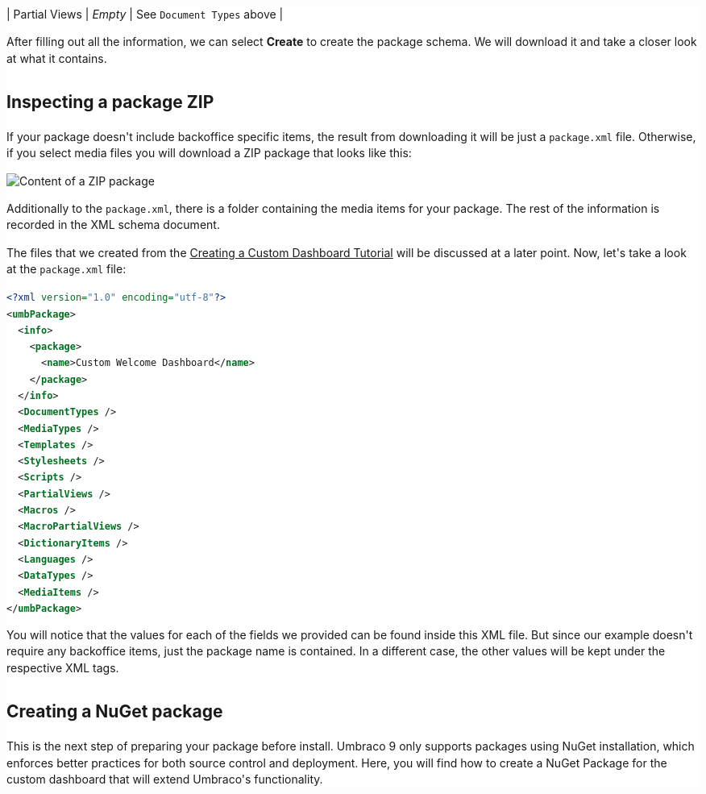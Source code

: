 | Partial Views | _Empty_ | See `Document Types` above |

After filling out all the information, we can select **Create** to create the package schema. We will download it and take a closer look at what it contains.

## Inspecting a package ZIP

If your package doesn't include backoffice specific items, the result from downloading it will be just a `package.xml` file. Otherwise, if you select media files you will download a ZIP package that looks like this:

![Content of a ZIP package](images/zip-package-v9.png)

Additionally to the `package.xml`, there is a folder containing the media items for your package. The rest of the information is recorded in the XML schema document.

The files that we created from the [Creating a Custom Dashboard Tutorial](../../../Tutorials/Creating-a-Custom-Dashboard/index.md) will be discussed at a later point. Now, let's take a look at the `package.xml` file:

```xml
<?xml version="1.0" encoding="utf-8"?>
<umbPackage>
  <info>
    <package>
      <name>Custom Welcome Dashboard</name>
    </package>
  </info>
  <DocumentTypes />
  <MediaTypes />
  <Templates />
  <Stylesheets />
  <Scripts />
  <PartialViews />
  <Macros />
  <MacroPartialViews />
  <DictionaryItems />
  <Languages />
  <DataTypes />
  <MediaItems />
</umbPackage>
```

You will notice that the values for each of the fields we provided can be found inside this XML file. But since our example doesn't require any backoffice items, just the package name is contained. In a different case, the other values will be kept under the respective XML tags.

## Creating a NuGet package

This is the next step of preparing your package before install. Umbraco 9 only supports packages using NuGet installation, which enforces better practices for both source control and deployment. Here, you will find how to create a NuGet Package for the custom dashboard that will extend Umbraco's functionality.
